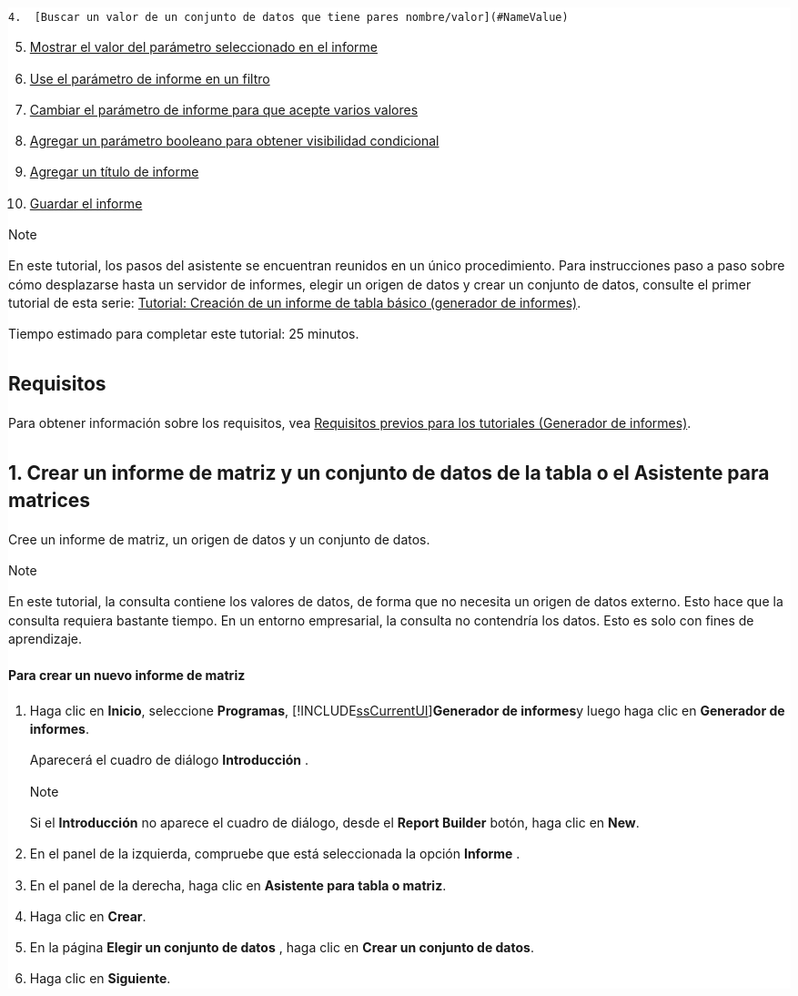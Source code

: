     4.  [Buscar un valor de un conjunto de datos que tiene pares nombre/valor](#NameValue)  
  
5.  [Mostrar el valor del parámetro seleccionado en el informe](#Expression)  
  
6.  [Use el parámetro de informe en un filtro](#Filter)  
  
7.  [Cambiar el parámetro de informe para que acepte varios valores](#Multivalued)  
  
8.  [Agregar un parámetro booleano para obtener visibilidad condicional](#Boolean)  
  
9. [Agregar un título de informe](#Title)  
  
10. [Guardar el informe](#Save)  
  
> [!NOTE]  
>  En este tutorial, los pasos del asistente se encuentran reunidos en un único procedimiento. Para instrucciones paso a paso sobre cómo desplazarse hasta un servidor de informes, elegir un origen de datos y crear un conjunto de datos, consulte el primer tutorial de esta serie: [Tutorial: Creación de un informe de tabla básico &#40;generador de informes&#41;](../reporting-services/tutorial-creating-a-basic-table-report-report-builder.md).  
  
 Tiempo estimado para completar este tutorial: 25 minutos.  
  
## <a name="requirements"></a>Requisitos  
 Para obtener información sobre los requisitos, vea [Requisitos previos para los tutoriales &#40;Generador de informes&#41;](../reporting-services/report-builder-tutorials.md).  
  
##  <a name="Setup"></a> 1. Crear un informe de matriz y un conjunto de datos de la tabla o el Asistente para matrices  
 Cree un informe de matriz, un origen de datos y un conjunto de datos.  
  
> [!NOTE]  
>  En este tutorial, la consulta contiene los valores de datos, de forma que no necesita un origen de datos externo. Esto hace que la consulta requiera bastante tiempo. En un entorno empresarial, la consulta no contendría los datos. Esto es solo con fines de aprendizaje.  
  
#### <a name="to-create-a-new-matrix-report"></a>Para crear un nuevo informe de matriz  
  
1.  Haga clic en **Inicio**, seleccione **Programas**, [!INCLUDE[ssCurrentUI](../includes/sscurrentui-md.md)]**Generador de informes**y luego haga clic en **Generador de informes**.  
  
     Aparecerá el cuadro de diálogo **Introducción** .  
  
    > [!NOTE]  
    >  Si el **Introducción** no aparece el cuadro de diálogo, desde el **Report Builder** botón, haga clic en **New**.  
  
2.  En el panel de la izquierda, compruebe que está seleccionada la opción **Informe** .  
  
3.  En el panel de la derecha, haga clic en **Asistente para tabla o matriz**.  
  
4.  Haga clic en **Crear**.  
  
5.  En la página **Elegir un conjunto de datos** , haga clic en **Crear un conjunto de datos**.  
  
6.  Haga clic en **Siguiente**.  
  